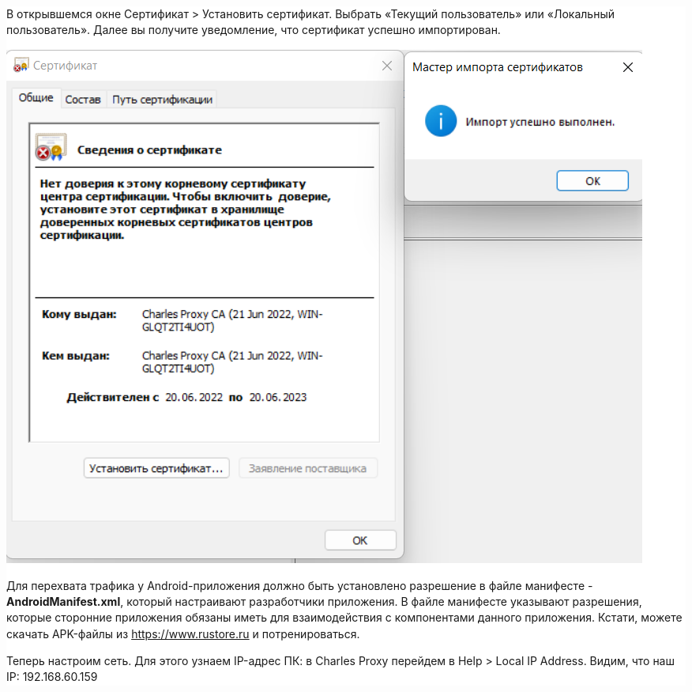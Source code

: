 В открывшемся окне Сертификат > Установить сертификат. Выбрать «Текущий пользователь» или «Локальный пользователь». Далее вы получите уведомление, что сертификат успешно импортирован.

![07](/TestingBegin/img/07_24.png)

Для перехвата трафика у Android-приложения должно быть установлено разрешение в файле манифесте - **AndroidManifest.xml**, который настраивают разработчики приложения. В файле манифесте указывают разрешения, которые сторонние приложения обязаны иметь для взаимодействия с компонентами данного приложения. Кстати,  можете скачать APK-файлы из https://www.rustore.ru и потренироваться.

Теперь настроим сеть. Для этого узнаем IP-адрес ПК: в Charles Proxy перейдем в Help > Local IP Address. Видим, что наш IP: 192.168.60.159
